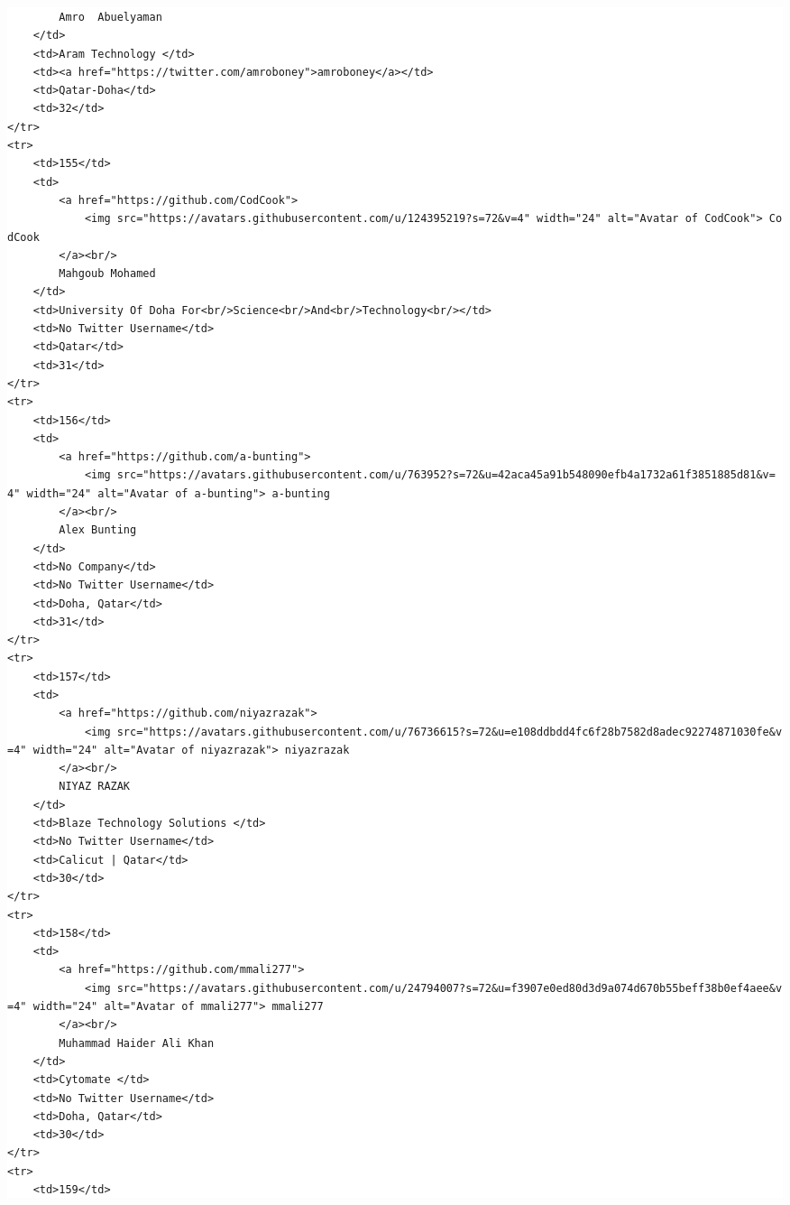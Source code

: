 			Amro  Abuelyaman
		</td>
		<td>Aram Technology </td>
		<td><a href="https://twitter.com/amroboney">amroboney</a></td>
		<td>Qatar-Doha</td>
		<td>32</td>
	</tr>
	<tr>
		<td>155</td>
		<td>
			<a href="https://github.com/CodCook">
				<img src="https://avatars.githubusercontent.com/u/124395219?s=72&v=4" width="24" alt="Avatar of CodCook"> CodCook
			</a><br/>
			Mahgoub Mohamed
		</td>
		<td>University Of Doha For<br/>Science<br/>And<br/>Technology<br/></td>
		<td>No Twitter Username</td>
		<td>Qatar</td>
		<td>31</td>
	</tr>
	<tr>
		<td>156</td>
		<td>
			<a href="https://github.com/a-bunting">
				<img src="https://avatars.githubusercontent.com/u/763952?s=72&u=42aca45a91b548090efb4a1732a61f3851885d81&v=4" width="24" alt="Avatar of a-bunting"> a-bunting
			</a><br/>
			Alex Bunting
		</td>
		<td>No Company</td>
		<td>No Twitter Username</td>
		<td>Doha, Qatar</td>
		<td>31</td>
	</tr>
	<tr>
		<td>157</td>
		<td>
			<a href="https://github.com/niyazrazak">
				<img src="https://avatars.githubusercontent.com/u/76736615?s=72&u=e108ddbdd4fc6f28b7582d8adec92274871030fe&v=4" width="24" alt="Avatar of niyazrazak"> niyazrazak
			</a><br/>
			NIYAZ RAZAK
		</td>
		<td>Blaze Technology Solutions </td>
		<td>No Twitter Username</td>
		<td>Calicut | Qatar</td>
		<td>30</td>
	</tr>
	<tr>
		<td>158</td>
		<td>
			<a href="https://github.com/mmali277">
				<img src="https://avatars.githubusercontent.com/u/24794007?s=72&u=f3907e0ed80d3d9a074d670b55beff38b0ef4aee&v=4" width="24" alt="Avatar of mmali277"> mmali277
			</a><br/>
			Muhammad Haider Ali Khan
		</td>
		<td>Cytomate </td>
		<td>No Twitter Username</td>
		<td>Doha, Qatar</td>
		<td>30</td>
	</tr>
	<tr>
		<td>159</td>